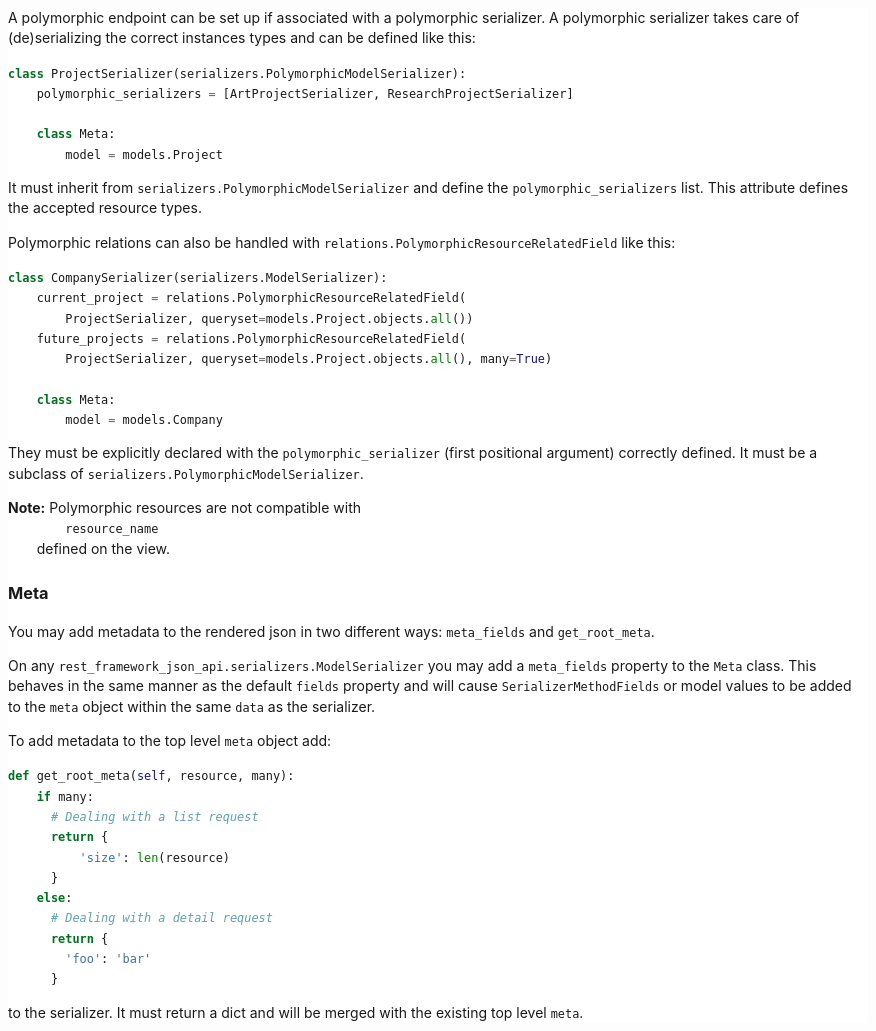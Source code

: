 A polymorphic endpoint can be set up if associated with a polymorphic serializer.
A polymorphic serializer takes care of (de)serializing the correct instances types and can be defined like this:

```python
class ProjectSerializer(serializers.PolymorphicModelSerializer):
    polymorphic_serializers = [ArtProjectSerializer, ResearchProjectSerializer]

    class Meta:
        model = models.Project
```

It must inherit from `serializers.PolymorphicModelSerializer` and define the `polymorphic_serializers` list.
This attribute defines the accepted resource types.


Polymorphic relations can also be handled with `relations.PolymorphicResourceRelatedField` like this:

```python
class CompanySerializer(serializers.ModelSerializer):
    current_project = relations.PolymorphicResourceRelatedField(
        ProjectSerializer, queryset=models.Project.objects.all())
    future_projects = relations.PolymorphicResourceRelatedField(
        ProjectSerializer, queryset=models.Project.objects.all(), many=True)

    class Meta:
        model = models.Company
```

They must be explicitly declared with the `polymorphic_serializer` (first positional argument) correctly defined.
It must be a subclass of `serializers.PolymorphicModelSerializer`.

<div class="warning">
    <strong>Note:</strong>
    Polymorphic resources are not compatible with
    <code class="docutils literal">
        <span class="pre">resource_name</span>
    </code>
    defined on the view.
</div>

### Meta

You may add metadata to the rendered json in two different ways: `meta_fields` and `get_root_meta`.

On any `rest_framework_json_api.serializers.ModelSerializer` you may add a `meta_fields`
property to the `Meta` class. This behaves in the same manner as the default
`fields` property and will cause `SerializerMethodFields` or model values to be
added to the `meta` object within the same `data` as the serializer.

To add metadata to the top level `meta` object add:

``` python
def get_root_meta(self, resource, many):
    if many:
      # Dealing with a list request
      return {
          'size': len(resource)
      }
    else:
      # Dealing with a detail request
      return {
        'foo': 'bar'
      }
```
to the serializer. It must return a dict and will be merged with the existing top level `meta`.

